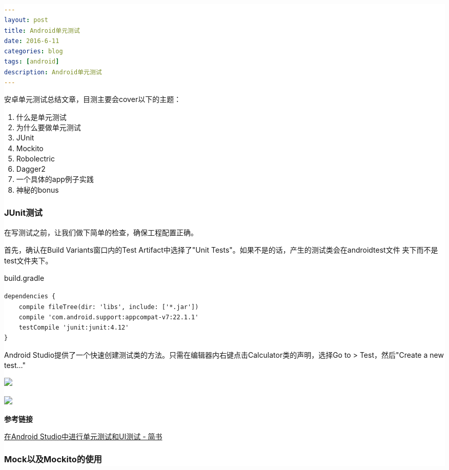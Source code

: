 ```yaml
---
layout: post
title: Android单元测试
date: 2016-6-11
categories: blog
tags: [android]
description: Android单元测试
---
```


安卓单元测试总结文章，目测主要会cover以下的主题：

1. 什么是单元测试
2. 为什么要做单元测试
3. JUnit
4. Mockito
5. Robolectric
6. Dagger2
7. 一个具体的app例子实践
8. 神秘的bonus




### JUnit测试

在写测试之前，让我们做下简单的检查，确保工程配置正确。

首先，确认在Build Variants窗口内的Test Artifact中选择了"Unit Tests"。如果不是的话，产生的测试类会在androidtest文件
夹下而不是test文件夹下。

build.gradle

```
dependencies {
    compile fileTree(dir: 'libs', include: ['*.jar'])
    compile 'com.android.support:appcompat-v7:22.1.1'
    testCompile 'junit:junit:4.12'
}
```


Android Studio提供了一个快速创建测试类的方法。只需在编辑器内右键点击Calculator类的声明，选择Go to > Test，然后"Create a new test…"


![](http://upload-images.jianshu.io/upload_images/580359-729c021ff61b0dc7.png?imageMogr2/auto-orient/strip%7CimageView2/2/w/1240)

![](http://upload-images.jianshu.io/upload_images/580359-19f96a03d2fa811a.png?imageMogr2/auto-orient/strip%7CimageView2/2/w/1240)


**参考链接**

[在Android Studio中进行单元测试和UI测试 - 简书](http://www.jianshu.com/p/03118c11c199)


### Mock以及Mockito的使用
